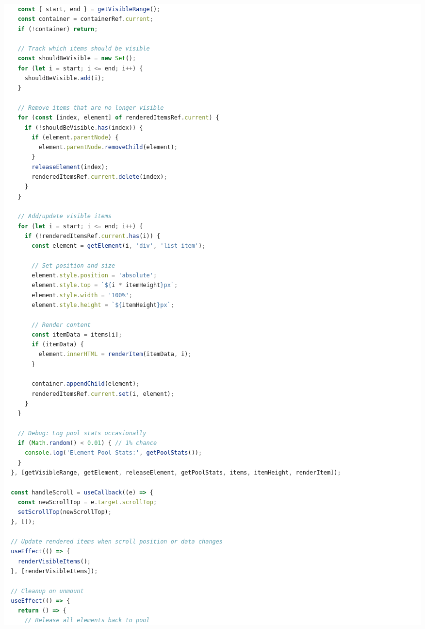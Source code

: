 ```jsx
    const { start, end } = getVisibleRange();
    const container = containerRef.current;
    if (!container) return;

    // Track which items should be visible
    const shouldBeVisible = new Set();
    for (let i = start; i <= end; i++) {
      shouldBeVisible.add(i);
    }

    // Remove items that are no longer visible
    for (const [index, element] of renderedItemsRef.current) {
      if (!shouldBeVisible.has(index)) {
        if (element.parentNode) {
          element.parentNode.removeChild(element);
        }
        releaseElement(index);
        renderedItemsRef.current.delete(index);
      }
    }

    // Add/update visible items
    for (let i = start; i <= end; i++) {
      if (!renderedItemsRef.current.has(i)) {
        const element = getElement(i, 'div', 'list-item');
        
        // Set position and size
        element.style.position = 'absolute';
        element.style.top = `${i * itemHeight}px`;
        element.style.width = '100%';
        element.style.height = `${itemHeight}px`;
        
        // Render content
        const itemData = items[i];
        if (itemData) {
          element.innerHTML = renderItem(itemData, i);
        }
        
        container.appendChild(element);
        renderedItemsRef.current.set(i, element);
      }
    }

    // Debug: Log pool stats occasionally
    if (Math.random() < 0.01) { // 1% chance
      console.log('Element Pool Stats:', getPoolStats());
    }
  }, [getVisibleRange, getElement, releaseElement, getPoolStats, items, itemHeight, renderItem]);

  const handleScroll = useCallback((e) => {
    const newScrollTop = e.target.scrollTop;
    setScrollTop(newScrollTop);
  }, []);

  // Update rendered items when scroll position or data changes
  useEffect(() => {
    renderVisibleItems();
  }, [renderVisibleItems]);

  // Cleanup on unmount
  useEffect(() => {
    return () => {
      // Release all elements back to pool
```